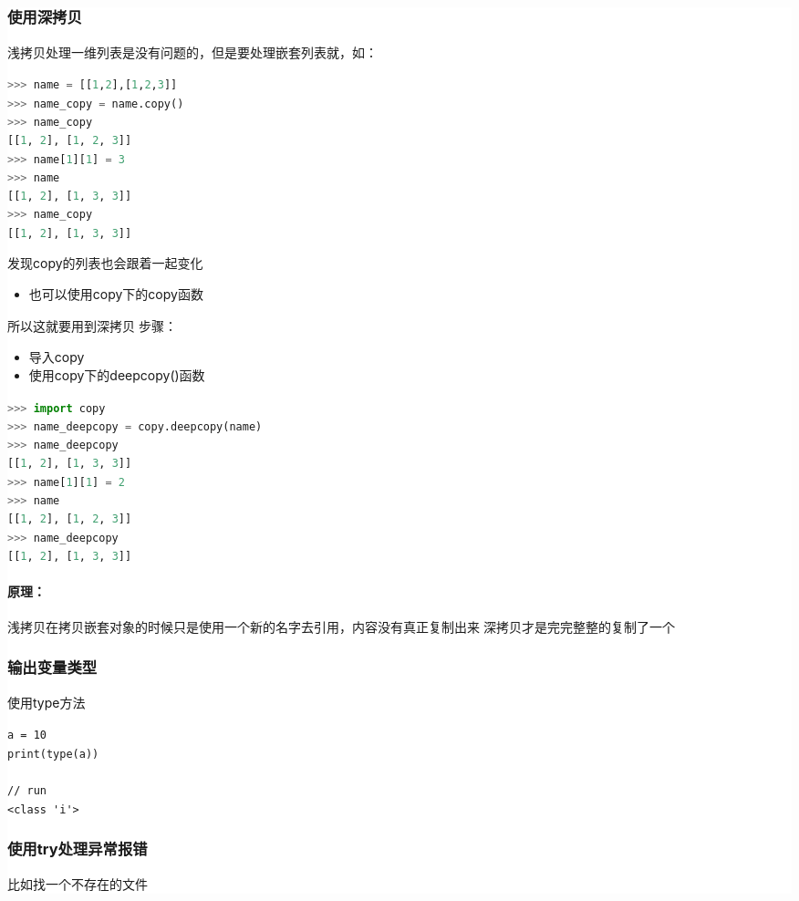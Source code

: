 ### 使用深拷贝
浅拷贝处理一维列表是没有问题的，但是要处理嵌套列表就，如：
```Python
>>> name = [[1,2],[1,2,3]]
>>> name_copy = name.copy()
>>> name_copy
[[1, 2], [1, 2, 3]]
>>> name[1][1] = 3
>>> name
[[1, 2], [1, 3, 3]]
>>> name_copy
[[1, 2], [1, 3, 3]]
```
发现copy的列表也会跟着一起变化
* 也可以使用copy下的copy函数

所以这就要用到深拷贝
步骤：
* 导入copy
* 使用copy下的deepcopy()函数

```Python
>>> import copy
>>> name_deepcopy = copy.deepcopy(name)
>>> name_deepcopy
[[1, 2], [1, 3, 3]]
>>> name[1][1] = 2
>>> name
[[1, 2], [1, 2, 3]]
>>> name_deepcopy
[[1, 2], [1, 3, 3]]
```

#### 原理：

浅拷贝在拷贝嵌套对象的时候只是使用一个新的名字去引用，内容没有真正复制出来
深拷贝才是完完整整的复制了一个

### 输出变量类型

使用type方法

```
a = 10
print(type(a))

// run
<class 'i'>
```

### 使用try处理异常报错

比如找一个不存在的文件
